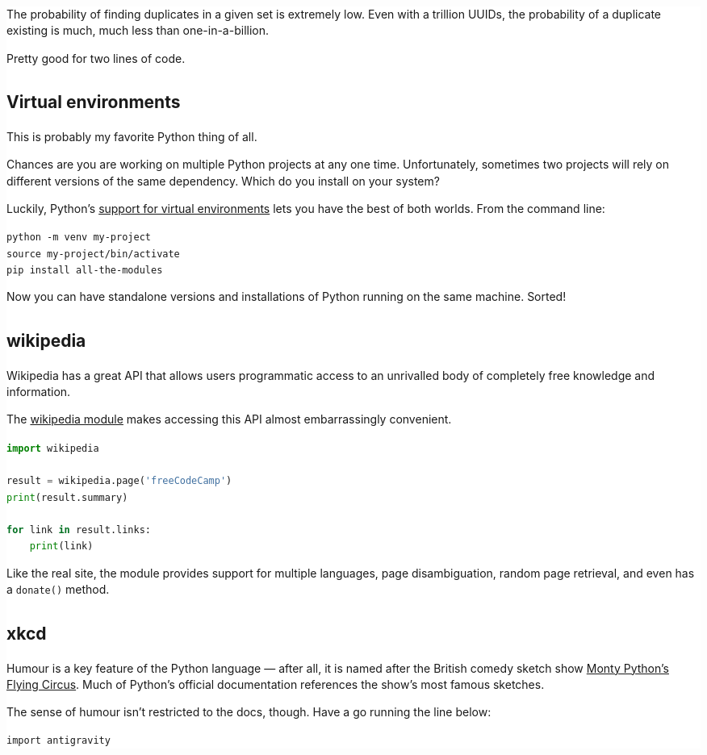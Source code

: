 The probability of finding duplicates in a given set is extremely low. Even with a trillion UUIDs, the probability of a duplicate existing is much, much less than one-in-a-billion.

Pretty good for two lines of code.

## Virtual environments

This is probably my favorite Python thing of all.

Chances are you are working on multiple Python projects at any one time. Unfortunately, sometimes two projects will rely on different versions of the same dependency. Which do you install on your system?

Luckily, Python’s [support for virtual environments](https://docs.python.org/3/tutorial/venv.html) lets you have the best of both worlds. From the command line:

```text
python -m venv my-project
source my-project/bin/activate
pip install all-the-modules
```

Now you can have standalone versions and installations of Python running on the same machine. Sorted!

## wikipedia

Wikipedia has a great API that allows users programmatic access to an unrivalled body of completely free knowledge and information.

The [wikipedia module](https://wikipedia.readthedocs.io/en/latest/quickstart.html) makes accessing this API almost embarrassingly convenient.

```python
import wikipedia

result = wikipedia.page('freeCodeCamp')
print(result.summary)

for link in result.links:
    print(link)
```

Like the real site, the module provides support for multiple languages, page disambiguation, random page retrieval, and even has a `donate()` method.

## xkcd

Humour is a key feature of the Python language — after all, it is named after the British comedy sketch show [Monty Python’s Flying Circus](https://en.wikipedia.org/wiki/Monty_Python%27s_Flying_Circus). Much of Python’s official documentation references the show’s most famous sketches.

The sense of humour isn’t restricted to the docs, though. Have a go running the line below:

```text
import antigravity
```
